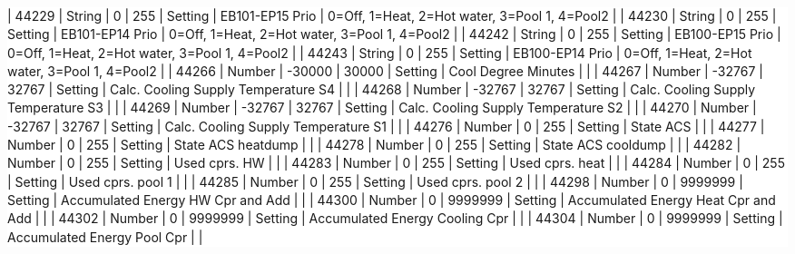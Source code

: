 | 44229           | String    | 0           | 255        | Setting | EB101-EP15 Prio                                          | 0=Off, 1=Heat, 2=Hot water, 3=Pool 1, 4=Pool2                                                                                                                      |
| 44230           | String    | 0           | 255        | Setting | EB101-EP14 Prio                                          | 0=Off, 1=Heat, 2=Hot water, 3=Pool 1, 4=Pool2                                                                                                                      |
| 44242           | String    | 0           | 255        | Setting | EB100-EP15 Prio                                          | 0=Off, 1=Heat, 2=Hot water, 3=Pool 1, 4=Pool2                                                                                                                      |
| 44243           | String    | 0           | 255        | Setting | EB100-EP14 Prio                                          | 0=Off, 1=Heat, 2=Hot water, 3=Pool 1, 4=Pool2                                                                                                                      |
| 44266           | Number    | -30000      | 30000      | Setting | Cool Degree Minutes                                      |                                                                                                                                                                    |
| 44267           | Number    | -32767      | 32767      | Setting | Calc. Cooling Supply Temperature S4                      |                                                                                                                                                                    |
| 44268           | Number    | -32767      | 32767      | Setting | Calc. Cooling Supply Temperature S3                      |                                                                                                                                                                    |
| 44269           | Number    | -32767      | 32767      | Setting | Calc. Cooling Supply Temperature S2                      |                                                                                                                                                                    |
| 44270           | Number    | -32767      | 32767      | Setting | Calc. Cooling Supply Temperature S1                      |                                                                                                                                                                    |
| 44276           | Number    | 0           | 255        | Setting | State ACS                                                |                                                                                                                                                                    |
| 44277           | Number    | 0           | 255        | Setting | State ACS heatdump                                       |                                                                                                                                                                    |
| 44278           | Number    | 0           | 255        | Setting | State ACS cooldump                                       |                                                                                                                                                                    |
| 44282           | Number    | 0           | 255        | Setting | Used cprs. HW                                            |                                                                                                                                                                    |
| 44283           | Number    | 0           | 255        | Setting | Used cprs. heat                                          |                                                                                                                                                                    |
| 44284           | Number    | 0           | 255        | Setting | Used cprs. pool 1                                        |                                                                                                                                                                    |
| 44285           | Number    | 0           | 255        | Setting | Used cprs. pool 2                                        |                                                                                                                                                                    |
| 44298           | Number    | 0           | 9999999    | Setting | Accumulated Energy HW Cpr and Add                        |                                                                                                                                                                    |
| 44300           | Number    | 0           | 9999999    | Setting | Accumulated Energy Heat Cpr and Add                      |                                                                                                                                                                    |
| 44302           | Number    | 0           | 9999999    | Setting | Accumulated Energy Cooling Cpr                           |                                                                                                                                                                    |
| 44304           | Number    | 0           | 9999999    | Setting | Accumulated Energy Pool Cpr                              |                                                                                                                                                                    |
